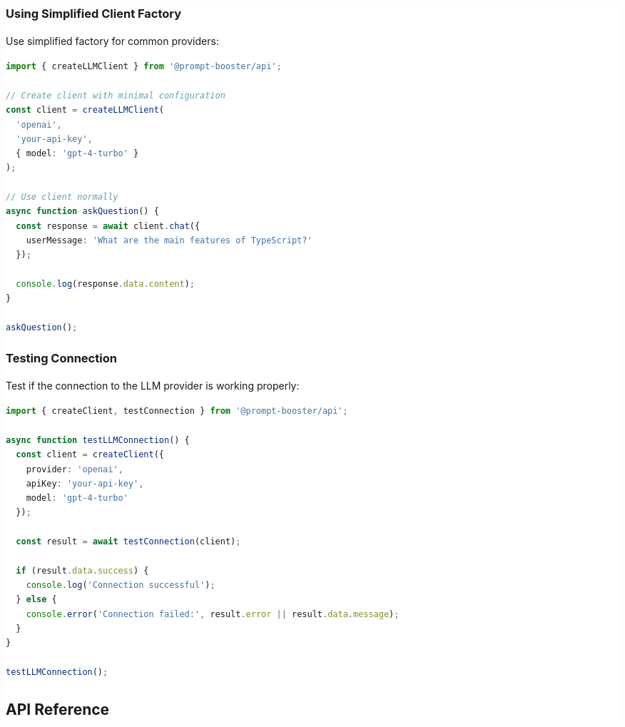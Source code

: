 ### Using Simplified Client Factory

Use simplified factory for common providers:

```typescript
import { createLLMClient } from '@prompt-booster/api';

// Create client with minimal configuration
const client = createLLMClient(
  'openai',
  'your-api-key',
  { model: 'gpt-4-turbo' }
);

// Use client normally
async function askQuestion() {
  const response = await client.chat({
    userMessage: 'What are the main features of TypeScript?'
  });
  
  console.log(response.data.content);
}

askQuestion();
```

### Testing Connection

Test if the connection to the LLM provider is working properly:

```typescript
import { createClient, testConnection } from '@prompt-booster/api';

async function testLLMConnection() {
  const client = createClient({
    provider: 'openai',
    apiKey: 'your-api-key',
    model: 'gpt-4-turbo'
  });
  
  const result = await testConnection(client);
  
  if (result.data.success) {
    console.log('Connection successful');
  } else {
    console.error('Connection failed:', result.error || result.data.message);
  }
}

testLLMConnection();
```

## API Reference
